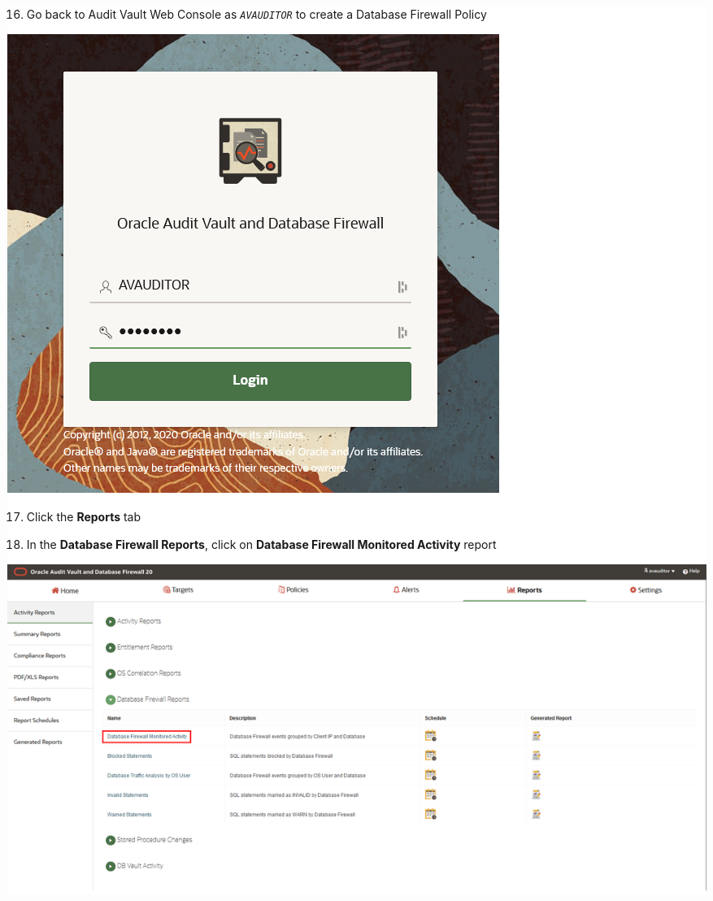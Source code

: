 16. Go back to Audit Vault Web Console as *`AVAUDITOR`* to create a Database Firewall Policy

   ![](./images/avdf-300.png " ")

17. Click the **Reports** tab

18. In the **Database Firewall Reports**, click on **Database Firewall Monitored Activity** report

   ![](./images/avdf-179.png " ")
